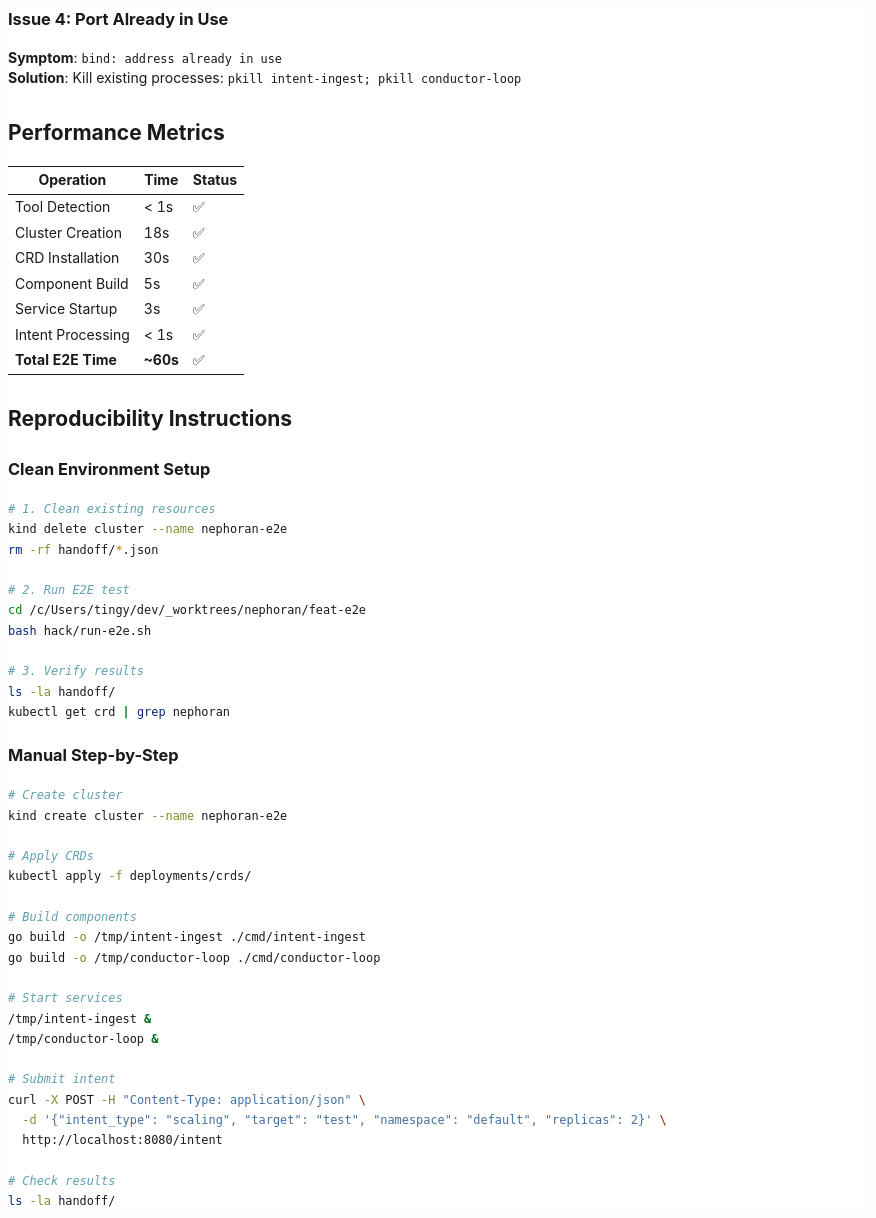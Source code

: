 ### Issue 4: Port Already in Use
**Symptom**: `bind: address already in use`  
**Solution**: Kill existing processes: `pkill intent-ingest; pkill conductor-loop`

## Performance Metrics

| Operation | Time | Status |
|-----------|------|--------|
| Tool Detection | < 1s | ✅ |
| Cluster Creation | 18s | ✅ |
| CRD Installation | 30s | ✅ |
| Component Build | 5s | ✅ |
| Service Startup | 3s | ✅ |
| Intent Processing | < 1s | ✅ |
| **Total E2E Time** | **~60s** | ✅ |

## Reproducibility Instructions

### Clean Environment Setup

```bash
# 1. Clean existing resources
kind delete cluster --name nephoran-e2e
rm -rf handoff/*.json

# 2. Run E2E test
cd /c/Users/tingy/dev/_worktrees/nephoran/feat-e2e
bash hack/run-e2e.sh

# 3. Verify results
ls -la handoff/
kubectl get crd | grep nephoran
```

### Manual Step-by-Step

```bash
# Create cluster
kind create cluster --name nephoran-e2e

# Apply CRDs
kubectl apply -f deployments/crds/

# Build components
go build -o /tmp/intent-ingest ./cmd/intent-ingest
go build -o /tmp/conductor-loop ./cmd/conductor-loop

# Start services
/tmp/intent-ingest &
/tmp/conductor-loop &

# Submit intent
curl -X POST -H "Content-Type: application/json" \
  -d '{"intent_type": "scaling", "target": "test", "namespace": "default", "replicas": 2}' \
  http://localhost:8080/intent

# Check results
ls -la handoff/
```